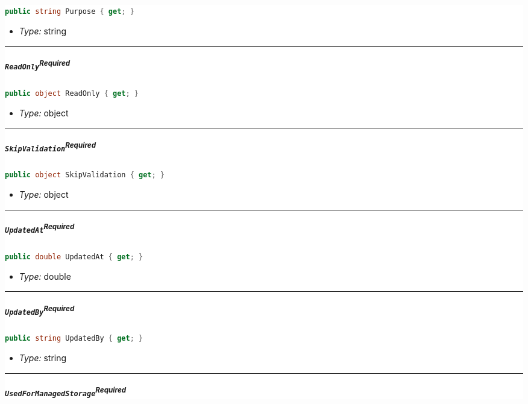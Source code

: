 ```csharp
public string Purpose { get; }
```

- *Type:* string

---

##### `ReadOnly`<sup>Required</sup> <a name="ReadOnly" id="@cdktf/provider-databricks.credential.Credential.property.readOnly"></a>

```csharp
public object ReadOnly { get; }
```

- *Type:* object

---

##### `SkipValidation`<sup>Required</sup> <a name="SkipValidation" id="@cdktf/provider-databricks.credential.Credential.property.skipValidation"></a>

```csharp
public object SkipValidation { get; }
```

- *Type:* object

---

##### `UpdatedAt`<sup>Required</sup> <a name="UpdatedAt" id="@cdktf/provider-databricks.credential.Credential.property.updatedAt"></a>

```csharp
public double UpdatedAt { get; }
```

- *Type:* double

---

##### `UpdatedBy`<sup>Required</sup> <a name="UpdatedBy" id="@cdktf/provider-databricks.credential.Credential.property.updatedBy"></a>

```csharp
public string UpdatedBy { get; }
```

- *Type:* string

---

##### `UsedForManagedStorage`<sup>Required</sup> <a name="UsedForManagedStorage" id="@cdktf/provider-databricks.credential.Credential.property.usedForManagedStorage"></a>
